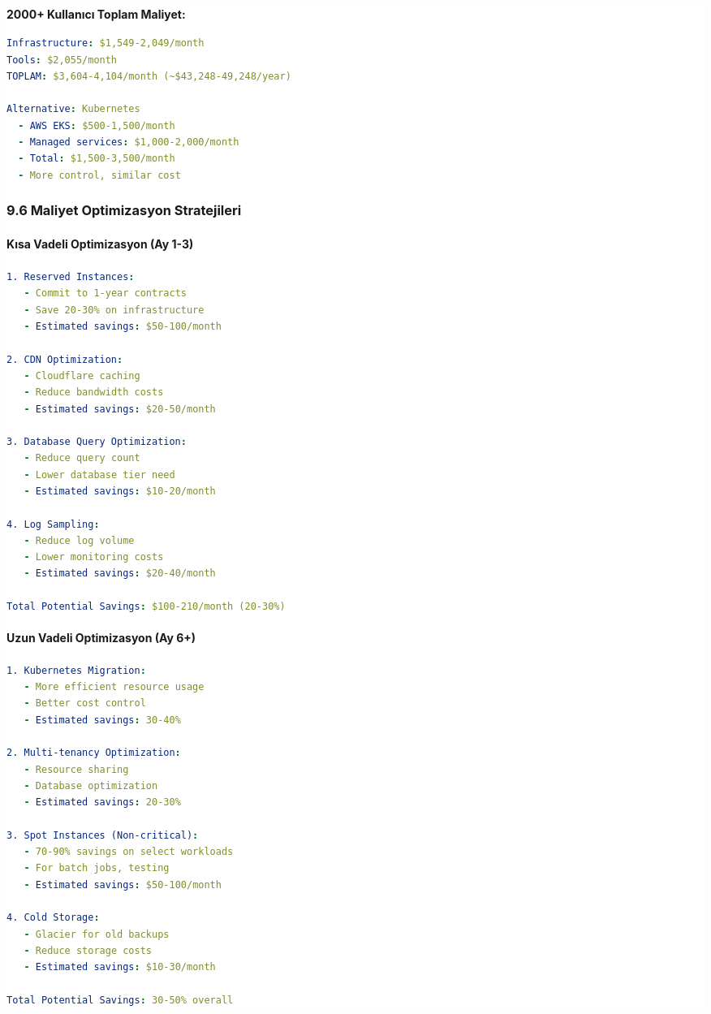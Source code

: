 **2000+ Kullanıcı Toplam Maliyet:**
```yaml
Infrastructure: $1,549-2,049/month
Tools: $2,055/month
TOPLAM: $3,604-4,104/month (~$43,248-49,248/year)

Alternative: Kubernetes
  - AWS EKS: $500-1,500/month
  - Managed services: $1,000-2,000/month
  - Total: $1,500-3,500/month
  - More control, similar cost
```

### 9.6 Maliyet Optimizasyon Stratejileri

#### Kısa Vadeli Optimizasyon (Ay 1-3)

```yaml
1. Reserved Instances:
   - Commit to 1-year contracts
   - Save 20-30% on infrastructure
   - Estimated savings: $50-100/month

2. CDN Optimization:
   - Cloudflare caching
   - Reduce bandwidth costs
   - Estimated savings: $20-50/month

3. Database Query Optimization:
   - Reduce query count
   - Lower database tier need
   - Estimated savings: $10-20/month

4. Log Sampling:
   - Reduce log volume
   - Lower monitoring costs
   - Estimated savings: $20-40/month

Total Potential Savings: $100-210/month (20-30%)
```

#### Uzun Vadeli Optimizasyon (Ay 6+)

```yaml
1. Kubernetes Migration:
   - More efficient resource usage
   - Better cost control
   - Estimated savings: 30-40%

2. Multi-tenancy Optimization:
   - Resource sharing
   - Database optimization
   - Estimated savings: 20-30%

3. Spot Instances (Non-critical):
   - 70-90% savings on select workloads
   - For batch jobs, testing
   - Estimated savings: $50-100/month

4. Cold Storage:
   - Glacier for old backups
   - Reduce storage costs
   - Estimated savings: $10-30/month

Total Potential Savings: 30-50% overall
```